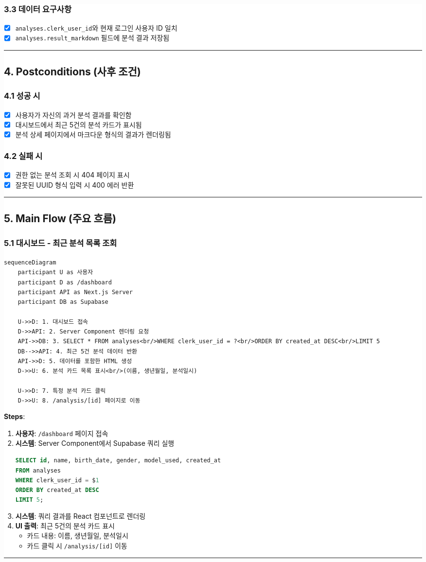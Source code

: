 ### 3.3 데이터 요구사항
- [x] `analyses.clerk_user_id`와 현재 로그인 사용자 ID 일치
- [x] `analyses.result_markdown` 필드에 분석 결과 저장됨

---

## 4. Postconditions (사후 조건)

### 4.1 성공 시
- [x] 사용자가 자신의 과거 분석 결과를 확인함
- [x] 대시보드에서 최근 5건의 분석 카드가 표시됨
- [x] 분석 상세 페이지에서 마크다운 형식의 결과가 렌더링됨

### 4.2 실패 시
- [x] 권한 없는 분석 조회 시 404 페이지 표시
- [x] 잘못된 UUID 형식 입력 시 400 에러 반환

---

## 5. Main Flow (주요 흐름)

### 5.1 대시보드 - 최근 분석 목록 조회

```mermaid
sequenceDiagram
    participant U as 사용자
    participant D as /dashboard
    participant API as Next.js Server
    participant DB as Supabase

    U->>D: 1. 대시보드 접속
    D->>API: 2. Server Component 렌더링 요청
    API->>DB: 3. SELECT * FROM analyses<br/>WHERE clerk_user_id = ?<br/>ORDER BY created_at DESC<br/>LIMIT 5
    DB-->>API: 4. 최근 5건 분석 데이터 반환
    API->>D: 5. 데이터를 포함한 HTML 생성
    D->>U: 6. 분석 카드 목록 표시<br/>(이름, 생년월일, 분석일시)

    U->>D: 7. 특정 분석 카드 클릭
    D->>U: 8. /analysis/[id] 페이지로 이동
```

**Steps**:

1. **사용자**: `/dashboard` 페이지 접속
2. **시스템**: Server Component에서 Supabase 쿼리 실행
   ```sql
   SELECT id, name, birth_date, gender, model_used, created_at
   FROM analyses
   WHERE clerk_user_id = $1
   ORDER BY created_at DESC
   LIMIT 5;
   ```
3. **시스템**: 쿼리 결과를 React 컴포넌트로 렌더링
4. **UI 출력**: 최근 5건의 분석 카드 표시
   - 카드 내용: 이름, 생년월일, 분석일시
   - 카드 클릭 시 `/analysis/[id]` 이동

---